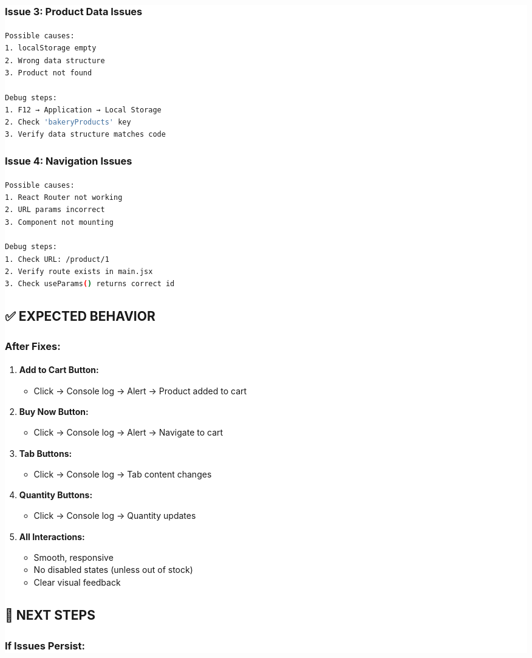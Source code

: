 ### **Issue 3: Product Data Issues**

```bash
Possible causes:
1. localStorage empty
2. Wrong data structure
3. Product not found

Debug steps:
1. F12 → Application → Local Storage
2. Check 'bakeryProducts' key
3. Verify data structure matches code
```

### **Issue 4: Navigation Issues**

```bash
Possible causes:
1. React Router not working
2. URL params incorrect
3. Component not mounting

Debug steps:
1. Check URL: /product/1
2. Verify route exists in main.jsx
3. Check useParams() returns correct id
```

## ✅ EXPECTED BEHAVIOR

### **After Fixes:**
1. **Add to Cart Button:**
   - Click → Console log → Alert → Product added to cart

2. **Buy Now Button:**
   - Click → Console log → Alert → Navigate to cart

3. **Tab Buttons:**
   - Click → Console log → Tab content changes

4. **Quantity Buttons:**
   - Click → Console log → Quantity updates

5. **All Interactions:**
   - Smooth, responsive
   - No disabled states (unless out of stock)
   - Clear visual feedback

## 🎯 NEXT STEPS

### **If Issues Persist:**
